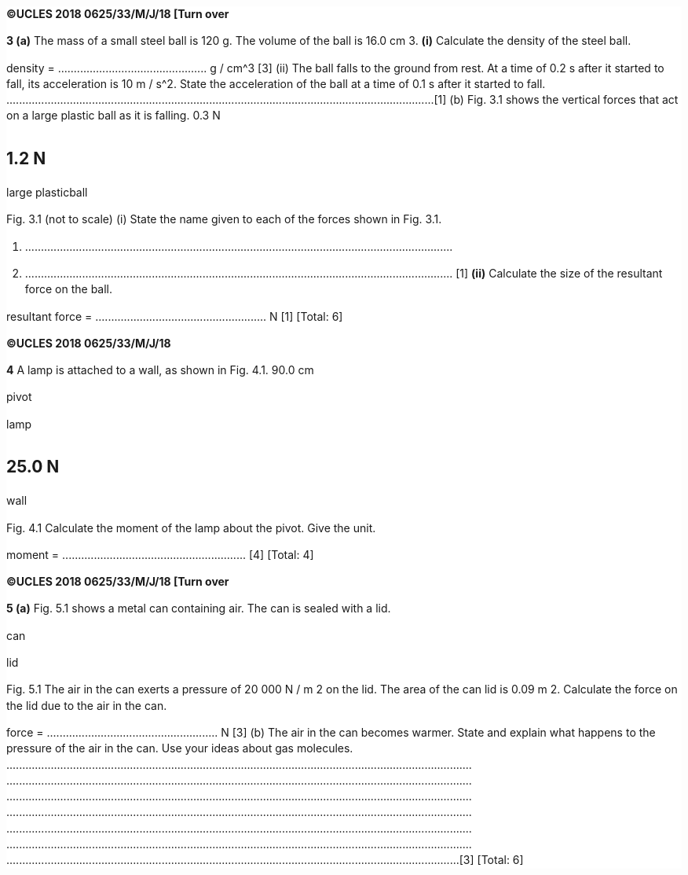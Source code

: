
**©UCLES 2018 0625/33/M/J/18 [Turn over** 

**3 (a)** The mass of a small steel ball is 120 g. The volume of the ball is 16.0 cm 3. **(i)** Calculate the density of the steel ball. 

 density = ............................................... g / cm^3 [3] (ii) The ball falls to the ground from rest. At a time of 0.2 s after it started to fall, its acceleration is 10 m / s^2. State the acceleration of the ball at a time of 0.1 s after it started to fall. .......................................................................................................................................[1] (b) Fig. 3.1 shows the vertical forces that act on a large plastic ball as it is falling. 0.3 N 

## 1.2 N 

 large plasticball 

 Fig. 3.1 (not to scale) (i) State the name given to each of the forces shown in Fig. 3.1. 

1. ....................................................................................................................................... 

2. .......................................................................................................................................     [1] **(ii)** Calculate the size of the resultant force on the ball. 

 resultant force = ...................................................... N [1] [Total: 6] 


**©UCLES 2018 0625/33/M/J/18** 

**4** A lamp is attached to a wall, as shown in Fig. 4.1. 90.0 cm 

 pivot 

 lamp 

## 25.0 N 

 wall 

 Fig. 4.1 Calculate the moment of the lamp about the pivot. Give the unit. 

 moment = .......................................................... [4] [Total: 4] 


**©UCLES 2018 0625/33/M/J/18 [Turn over** 

**5 (a)** Fig. 5.1 shows a metal can containing air. The can is sealed with a lid. 

 can 

 lid 

 Fig. 5.1 The air in the can exerts a pressure of 20 000 N / m 2 on the lid. The area of the can lid is 0.09 m 2. Calculate the force on the lid due to the air in the can. 

 force = ...................................................... N [3] (b) The air in the can becomes warmer. State and explain what happens to the pressure of the air in the can. Use your ideas about gas molecules. ................................................................................................................................................... ................................................................................................................................................... ................................................................................................................................................... ................................................................................................................................................... ................................................................................................................................................... ................................................................................................................................................... ...............................................................................................................................................[3] [Total: 6] 
